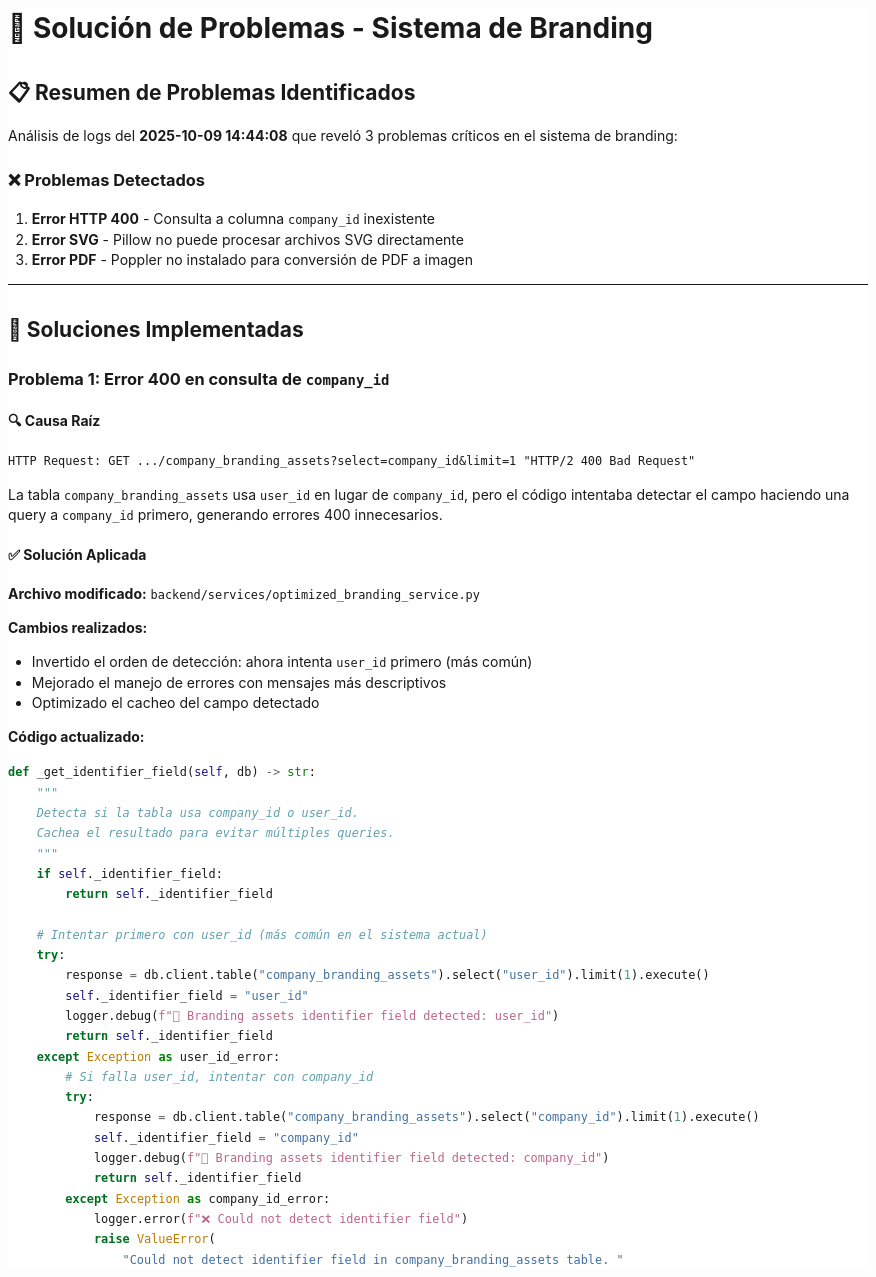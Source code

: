 # 🔧 Solución de Problemas - Sistema de Branding

## 📋 Resumen de Problemas Identificados

Análisis de logs del **2025-10-09 14:44:08** que reveló 3 problemas críticos en el sistema de branding:

### ❌ Problemas Detectados

1. **Error HTTP 400** - Consulta a columna `company_id` inexistente
2. **Error SVG** - Pillow no puede procesar archivos SVG directamente  
3. **Error PDF** - Poppler no instalado para conversión de PDF a imagen

---

## 🎯 Soluciones Implementadas

### **Problema 1: Error 400 en consulta de `company_id`**

#### 🔍 Causa Raíz
```
HTTP Request: GET .../company_branding_assets?select=company_id&limit=1 "HTTP/2 400 Bad Request"
```

La tabla `company_branding_assets` usa `user_id` en lugar de `company_id`, pero el código intentaba detectar el campo haciendo una query a `company_id` primero, generando errores 400 innecesarios.

#### ✅ Solución Aplicada

**Archivo modificado:** `backend/services/optimized_branding_service.py`

**Cambios realizados:**
- Invertido el orden de detección: ahora intenta `user_id` primero (más común)
- Mejorado el manejo de errores con mensajes más descriptivos
- Optimizado el cacheo del campo detectado

**Código actualizado:**
```python
def _get_identifier_field(self, db) -> str:
    """
    Detecta si la tabla usa company_id o user_id.
    Cachea el resultado para evitar múltiples queries.
    """
    if self._identifier_field:
        return self._identifier_field

    # Intentar primero con user_id (más común en el sistema actual)
    try:
        response = db.client.table("company_branding_assets").select("user_id").limit(1).execute()
        self._identifier_field = "user_id"
        logger.debug(f"📌 Branding assets identifier field detected: user_id")
        return self._identifier_field
    except Exception as user_id_error:
        # Si falla user_id, intentar con company_id
        try:
            response = db.client.table("company_branding_assets").select("company_id").limit(1).execute()
            self._identifier_field = "company_id"
            logger.debug(f"📌 Branding assets identifier field detected: company_id")
            return self._identifier_field
        except Exception as company_id_error:
            logger.error(f"❌ Could not detect identifier field")
            raise ValueError(
                "Could not detect identifier field in company_branding_assets table. "
```